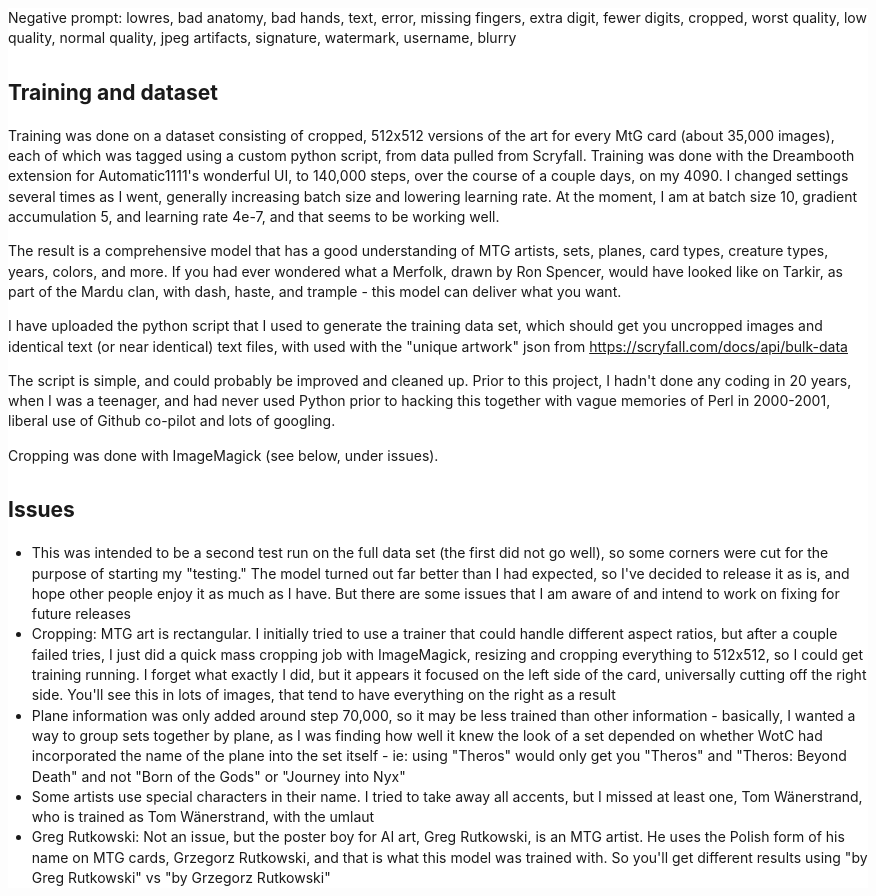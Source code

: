 Negative prompt: lowres, bad anatomy, bad hands, text, error, missing fingers, extra digit, fewer digits, cropped, worst quality, low quality, normal quality, jpeg artifacts, signature, watermark, username, blurry

## Training and dataset
Training was done on a dataset consisting of cropped, 512x512 versions of the art for every MtG card (about 35,000 images), each of which was tagged using a custom python script, from data pulled from Scryfall. Training was done with the Dreambooth extension for Automatic1111's wonderful UI, to 140,000 steps, over the course of a couple days, on my 4090. I changed settings several times as I went, generally increasing batch size and lowering learning rate. At the moment, I am at batch size 10, gradient accumulation 5, and learning rate 4e-7, and that seems to be working well.

The result is a comprehensive model that has a good understanding of MTG artists, sets, planes, card types, creature types, years, colors, and more. If you had ever wondered what a Merfolk, drawn by Ron Spencer, would have looked like on Tarkir, as part of the Mardu clan, with dash, haste, and trample - this model can deliver what you want.

I have uploaded the python script that I used to generate the training data set, which should get you uncropped images and identical text (or near identical) text files, with used with the "unique artwork" json from https://scryfall.com/docs/api/bulk-data

The script is simple, and could probably be improved and cleaned up. Prior to this project, I hadn't done any coding in 20 years, when I was a teenager, and had never used Python prior to hacking this together with vague memories of Perl in 2000-2001, liberal use of Github co-pilot and lots of googling.

Cropping was done with ImageMagick (see below, under issues).

## Issues
- This was intended to be a second test run on the full data set (the first did not go well), so some corners were cut for the purpose of starting my "testing." The model turned out far better than I had expected, so I've decided to release it as is, and hope other people enjoy it as much as I have. But there are some issues that I am aware of and intend to work on fixing for future releases
- Cropping: MTG art is rectangular. I initially tried to use a trainer that could handle different aspect ratios, but after a couple failed tries, I just did a quick mass cropping job with ImageMagick, resizing and cropping everything to 512x512, so I could get training running. I forget what exactly I did, but it appears it focused on the left side of the card, universally cutting off the right side. You'll see this in lots of images, that tend to have everything on the right as a result
- Plane information was only added around step 70,000, so it may be less trained than other information - basically, I wanted a way to group sets together by plane, as I was finding how well it knew the look of a set depended on whether WotC had incorporated the name of the plane into the set itself - ie: using "Theros" would only get you "Theros" and "Theros: Beyond Death" and not "Born of the Gods" or "Journey into Nyx"
- Some artists use special characters in their name. I tried to take away all accents, but I missed at least one, Tom Wänerstrand, who is trained as Tom Wänerstrand, with the umlaut
- Greg Rutkowski: Not an issue, but the poster boy for AI art, Greg Rutkowski, is an MTG artist. He uses the Polish form of his name on MTG cards, Grzegorz Rutkowski, and that is what this model was trained with. So you'll get different results using "by Greg Rutkowski" vs "by Grzegorz Rutkowski"
